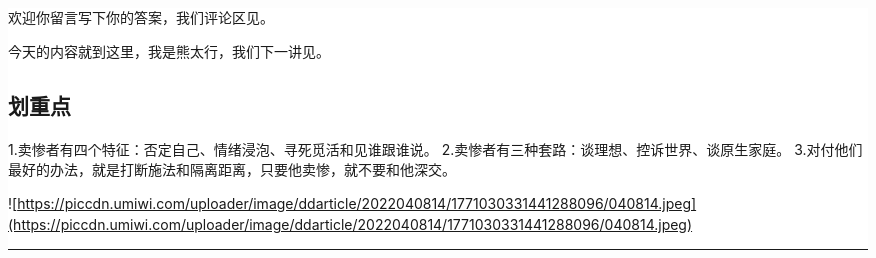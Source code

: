 欢迎你留言写下你的答案，我们评论区见。

今天的内容就到这里，我是熊太行，我们下一讲见。

## 划重点

1.卖惨者有四个特征：否定自己、情绪浸泡、寻死觅活和见谁跟谁说。
2.卖惨者有三种套路：谈理想、控诉世界、谈原生家庭。
3.对付他们最好的办法，就是打断施法和隔离距离，只要他卖惨，就不要和他深交。

![https://piccdn.umiwi.com/uploader/image/ddarticle/2022040814/1771030331441288096/040814.jpeg](https://piccdn.umiwi.com/uploader/image/ddarticle/2022040814/1771030331441288096/040814.jpeg)

---
